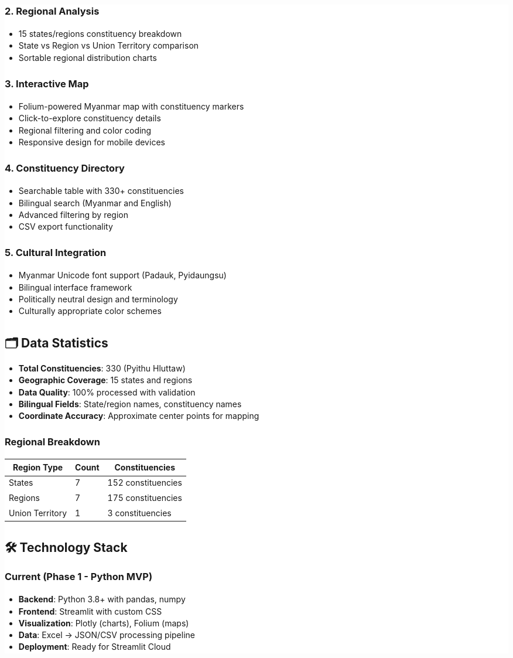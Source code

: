 ### 2. Regional Analysis
- 15 states/regions constituency breakdown
- State vs Region vs Union Territory comparison
- Sortable regional distribution charts

### 3. Interactive Map
- Folium-powered Myanmar map with constituency markers
- Click-to-explore constituency details
- Regional filtering and color coding
- Responsive design for mobile devices

### 4. Constituency Directory
- Searchable table with 330+ constituencies
- Bilingual search (Myanmar and English)
- Advanced filtering by region
- CSV export functionality

### 5. Cultural Integration
- Myanmar Unicode font support (Padauk, Pyidaungsu)
- Bilingual interface framework
- Politically neutral design and terminology
- Culturally appropriate color schemes

## 🗂️ Data Statistics

- **Total Constituencies**: 330 (Pyithu Hluttaw)
- **Geographic Coverage**: 15 states and regions
- **Data Quality**: 100% processed with validation
- **Bilingual Fields**: State/region names, constituency names
- **Coordinate Accuracy**: Approximate center points for mapping

### Regional Breakdown
| Region Type | Count | Constituencies |
|-------------|-------|----------------|
| States | 7 | 152 constituencies |
| Regions | 7 | 175 constituencies |
| Union Territory | 1 | 3 constituencies |

## 🛠️ Technology Stack

### Current (Phase 1 - Python MVP)
- **Backend**: Python 3.8+ with pandas, numpy
- **Frontend**: Streamlit with custom CSS
- **Visualization**: Plotly (charts), Folium (maps)
- **Data**: Excel → JSON/CSV processing pipeline
- **Deployment**: Ready for Streamlit Cloud
